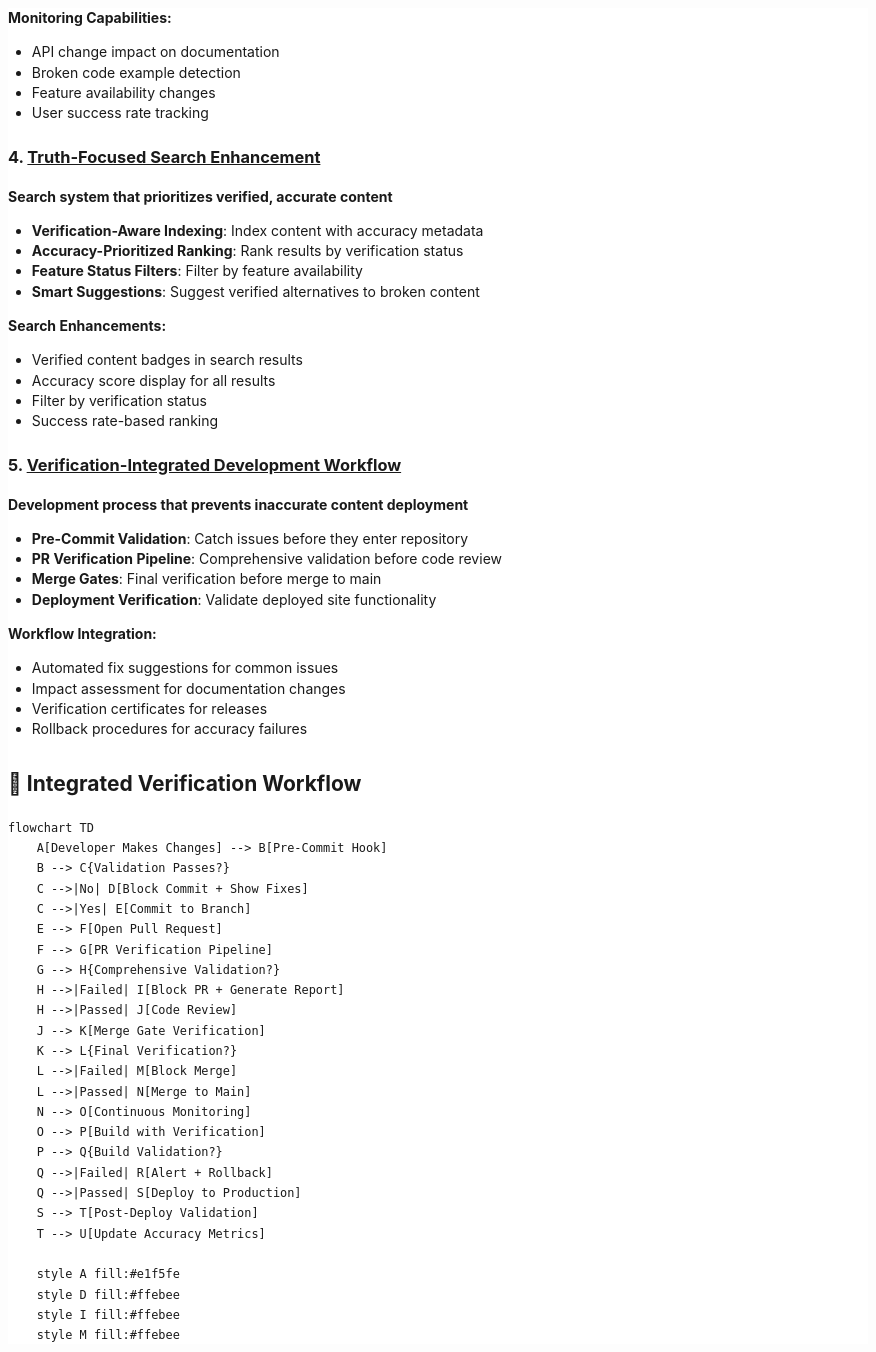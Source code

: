 **Monitoring Capabilities:**
- API change impact on documentation
- Broken code example detection
- Feature availability changes
- User success rate tracking

### 4. [Truth-Focused Search Enhancement](truth_focused_search.md)
**Search system that prioritizes verified, accurate content**

- **Verification-Aware Indexing**: Index content with accuracy metadata
- **Accuracy-Prioritized Ranking**: Rank results by verification status
- **Feature Status Filters**: Filter by feature availability
- **Smart Suggestions**: Suggest verified alternatives to broken content

**Search Enhancements:**
- Verified content badges in search results
- Accuracy score display for all results
- Filter by verification status
- Success rate-based ranking

### 5. [Verification-Integrated Development Workflow](verification_workflow.md)
**Development process that prevents inaccurate content deployment**

- **Pre-Commit Validation**: Catch issues before they enter repository
- **PR Verification Pipeline**: Comprehensive validation before code review
- **Merge Gates**: Final verification before merge to main
- **Deployment Verification**: Validate deployed site functionality

**Workflow Integration:**
- Automated fix suggestions for common issues
- Impact assessment for documentation changes
- Verification certificates for releases
- Rollback procedures for accuracy failures

## 🔄 Integrated Verification Workflow

```mermaid
flowchart TD
    A[Developer Makes Changes] --> B[Pre-Commit Hook]
    B --> C{Validation Passes?}
    C -->|No| D[Block Commit + Show Fixes]
    C -->|Yes| E[Commit to Branch]
    E --> F[Open Pull Request]
    F --> G[PR Verification Pipeline]
    G --> H{Comprehensive Validation?}
    H -->|Failed| I[Block PR + Generate Report]
    H -->|Passed| J[Code Review]
    J --> K[Merge Gate Verification]
    K --> L{Final Verification?}
    L -->|Failed| M[Block Merge]
    L -->|Passed| N[Merge to Main]
    N --> O[Continuous Monitoring]
    O --> P[Build with Verification]
    P --> Q{Build Validation?}
    Q -->|Failed| R[Alert + Rollback]
    Q -->|Passed| S[Deploy to Production]
    S --> T[Post-Deploy Validation]
    T --> U[Update Accuracy Metrics]
    
    style A fill:#e1f5fe
    style D fill:#ffebee
    style I fill:#ffebee
    style M fill:#ffebee
```